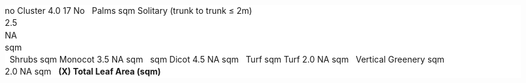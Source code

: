 </tr>
<tr class="even">
<td style="text-align: center;">no</td>
<td style="text-align: center;">Cluster</td>
<td style="text-align: center;">4.0</td>
<td style="text-align: center;">17</td>
<td style="text-align: center;">No</td>
<td style="text-align: center;"> </td>
</tr>
<tr class="odd">
<td style="text-align: center;">Palms</td>
<td style="text-align: center;">sqm</td>
<td style="text-align: center;">Solitary (trunk to trunk ≤ 2m)<br />
</td>
<td style="text-align: center;">2.5<br />
</td>
<td style="text-align: center; background-color: #f2f2f2;">NA<br />
</td>
<td style="text-align: center;">sqm<br />
</td>
<td style="text-align: center;"> </td>
</tr>
<tr class="even">
<td rowspan="2" style="text-align: center;">Shrubs</td>
<td style="text-align: center;">sqm</td>
<td style="text-align: center;">Monocot</td>
<td style="text-align: center;">3.5</td>
<td style="text-align: center; background-color: #f2f2f2;">NA</td>
<td style="text-align: center;">sqm</td>
<td style="text-align: center;"> </td>
</tr>
<tr class="odd">
<td style="text-align: center;">sqm</td>
<td style="text-align: center;">Dicot</td>
<td style="text-align: center;">4.5</td>
<td style="text-align: center; background-color: #f2f2f2;">NA</td>
<td style="text-align: center;">sqm</td>
<td style="text-align: center;"> </td>
</tr>
<tr class="even">
<td style="text-align: center;">Turf</td>
<td style="text-align: center;">sqm</td>
<td style="text-align: center;">Turf</td>
<td style="text-align: center;">2.0</td>
<td style="text-align: center; background-color: #f2f2f2;">NA</td>
<td style="text-align: center;">sqm</td>
<td style="text-align: center;"> </td>
</tr>
<tr class="odd">
<td style="text-align: center;">Vertical Greenery</td>
<td style="text-align: center;">sqm</td>
<td style="text-align: center;"><br />
</td>
<td style="text-align: center;">2.0</td>
<td style="text-align: center; background-color: #f2f2f2;">NA</td>
<td style="text-align: center;">sqm</td>
<td style="text-align: center;"> </td>
</tr>
<tr class="even">
<td colspan="6"
style="text-align: right; vertical-align: middle;"><strong>(X) Total
Leaf Area (sqm)</strong></td>
<td style="text-align: center;"> </td>
</tr>